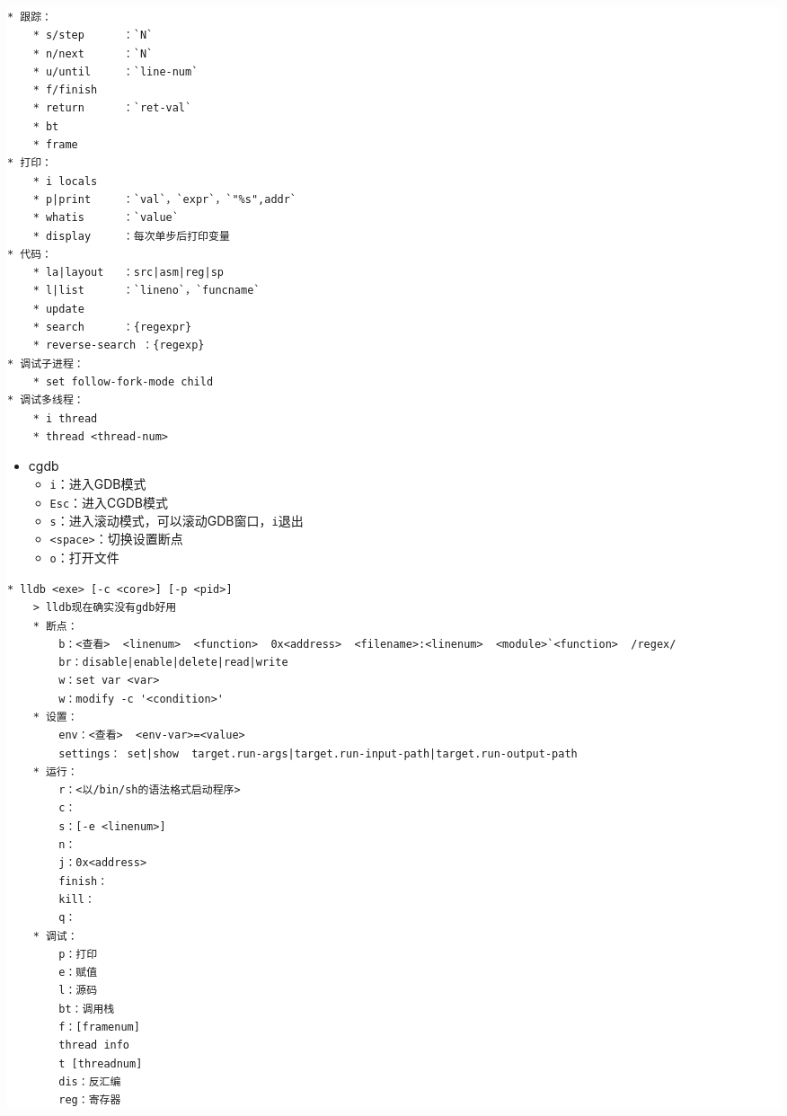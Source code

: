     * 跟踪：
        * s/step      ：`N`
        * n/next      ：`N`
        * u/until     ：`line-num`
        * f/finish
        * return      ：`ret-val`
        * bt
        * frame
    * 打印：
        * i locals
        * p|print     ：`val`，`expr`，`"%s",addr`
        * whatis      ：`value`
        * display     ：每次单步后打印变量
    * 代码：
        * la|layout   ：src|asm|reg|sp
        * l|list      ：`lineno`，`funcname`
        * update
        * search      ：{regexpr}
        * reverse-search ：{regexp}
    * 调试子进程：
        * set follow-fork-mode child
    * 调试多线程：
        * i thread
        * thread <thread-num>


* cgdb
    * `i`：进入GDB模式
    * `Esc`：进入CGDB模式
    * `s`：进入滚动模式，可以滚动GDB窗口，`i`退出
    * `<space>`：切换设置断点
    * `o`：打开文件


```
* lldb <exe> [-c <core>] [-p <pid>]
    > lldb现在确实没有gdb好用
    * 断点：
        b：<查看>  <linenum>  <function>  0x<address>  <filename>:<linenum>  <module>`<function>  /regex/
        br：disable|enable|delete|read|write
        w：set var <var>
        w：modify -c '<condition>'
    * 设置：
        env：<查看>  <env-var>=<value>
        settings： set|show  target.run-args|target.run-input-path|target.run-output-path
    * 运行：
        r：<以/bin/sh的语法格式启动程序>
        c：
        s：[-e <linenum>]
        n：
        j：0x<address>
        finish：
        kill：
        q：
    * 调试：
        p：打印
        e：赋值
        l：源码
        bt：调用栈
        f：[framenum]
        thread info
        t [threadnum]
        dis：反汇编
        reg：寄存器
```